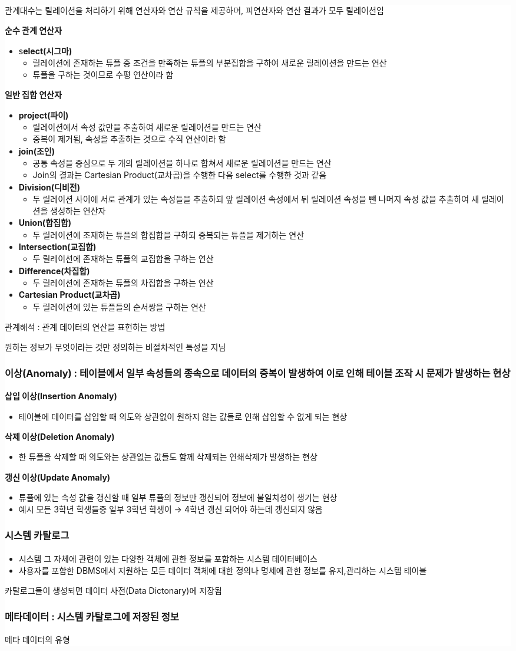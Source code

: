 관계대수는 릴레이션을 처리하기 위해 연산자와 연산 규칙을 제공하며, 피연산자와 연산 결과가 모두 릴레이션임

**순수 관계 연산자**

- s**elect(시그마)**
    - 릴레이션에 존재하는 튜플 중 조건을 만족하는 튜플의 부분집합을 구하여 새로운 릴레이션을 만드는 연산
    - 튜플을 구하는 것이므로 수평 연산이라 함

**일반 집합 연산자**

- **project(파이)**
    - 릴레이션에서 속성 값만을 추출하여 새로운 릴레이션을 만드는 연산
    - 중복이 제거됨, 속성을 추출하는 것으로 수직 연산이라 함
- **join(조인)**
    - 공통 속성을 중심으로 두 개의 릴레이션을 하나로 합쳐서 새로운 릴레이션을 만드는 연산
    - Join의 결과는 Cartesian Product(교차곱)을 수행한 다음 select를 수행한 것과 같음
- **Division(디비전)**
    - 두 릴레이션 사이에 서로 관계가 있는 속성들을 추출하되 앞 릴레이션 속성에서 뒤 릴레이션 속성을 뺀 나머지 속성 값을 추출하여 새 릴레이션을 생성하는 연산자
- **Union(합집합)**
    - 두 릴레이션에 조재하는 튜플의 합집합을 구하되 중복되는 튜플을 제거하는 연산
- **Intersection(교집합)**
    - 두 릴레이션에 존재하는 튜플의 교집합을 구하는 연산
- **Difference(차집합)**
    - 두 릴레이션에 존재하는 튜플의 차집합을 구하는 연산
- **Cartesian Product(교차곱)**
    - 두 릴레이션에 있는 튜플들의 순서쌍을 구하는 연산

관계해석 : 관계 데이터의 연산을 표현하는 방법

원하는 정보가 무엇이라는 것만 정의하는 비절차적인 특성을 지님

### 이상(Anomaly) : 테이블에서 일부 속성들의 종속으로 데이터의 중복이 발생하여 이로 인해 테이블 조작 시 문제가 발생하는 현상

**삽입 이상(Insertion Anomaly)** 

- 테이블에 데이터를 삽입할 때 의도와 상관없이 원하지 않는 값들로 인해 삽입할 수 없게 되는 현상

**삭제 이상(Deletion Anomaly)**

- 한 튜플을 삭제할 때 의도와는 상관없는 값들도 함께 삭제되는 연쇄삭제가 발생하는 현상

**갱신 이상(Update Anomaly)**

- 튜플에 있는 속성 값을 갱신할 때 일부 튜플의 정보만 갱신되어 정보에 불일치성이 생기는 현상
- 예시 모든 3학년 학생들중 일부 3학년 학생이 → 4학년 갱신 되어야 하는데 갱신되지 않음

### 시스템 카탈로그

- 시스템 그 자체에 관련이 있는 다양한 객체에 관한 정보를 포함하는 시스템 데이터베이스
- 사용자를 포함한 DBMS에서 지원하는 모든 데이터 객체에 대한 정의나 명세에 관한 정보를 유지,관리하는 시스템 테이블

카탈로그들이 생성되면 데이터 사전(Data Dictonary)에 저장됨

### 메타데이터 : 시스템 카탈로그에 저장된 정보

메타 데이터의 유형
